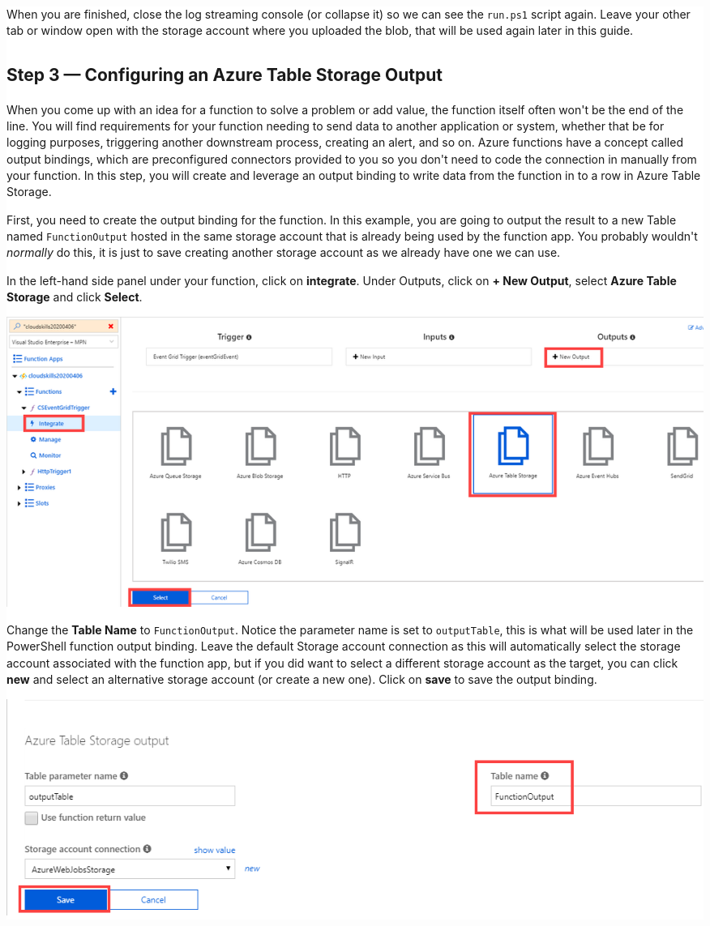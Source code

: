 When you are finished, close the log streaming console (or collapse it) so we can see the `run.ps1` script again. Leave your other tab or window open with the storage account where you uploaded the blob, that will be used again later in this guide.

## Step 3 — Configuring an Azure Table Storage Output

When you come up with an idea for a function to solve a problem or add value, the function itself often won't be the end of the line. You will find requirements for your function needing to send data to another application or system, whether that be for logging purposes, triggering another downstream process, creating an alert, and so on. Azure functions have a concept called output bindings, which are preconfigured connectors provided to you so you don't need to code the connection in manually from your function. In this step, you will create and leverage an output binding to write data from the function in to a row in Azure Table Storage.

First, you need to create the output binding for the function. In this example, you are going to output the result to a new Table named `FunctionOutput` hosted in the same storage account that is already being used by the function app. You probably wouldn't *normally* do this, it is just to save creating another storage account as we already have one we can use.

In the left-hand side panel under your function, click on **integrate**. Under Outputs, click on **+ New Output**, select **Azure Table Storage** and click **Select**.

![step3-1-create-new-output](images/step3-1-create-new-output.png)

Change the **Table Name** to `FunctionOutput`. Notice the parameter name is set to `outputTable`, this is what will be used later in the PowerShell function output binding. Leave the default Storage account connection as this will automatically select the storage account associated with the function app, but if you did want to select a different storage account as the target, you can click **new** and select an alternative storage account (or create a new one). Click on **save** to save the output binding.

![step3-2-configure-storage-output](images/step3-2-configure-storage-output.png)
